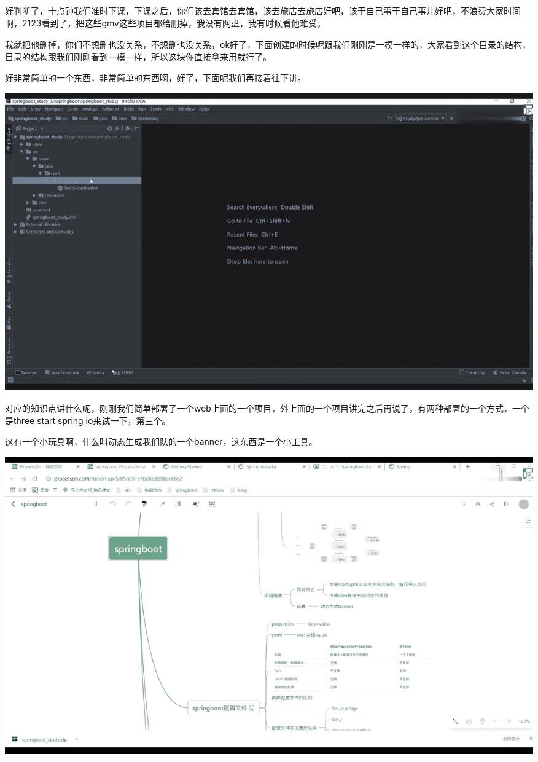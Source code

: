 好判断了，十点钟我们准时下课，下课之后，你们该去宾馆去宾馆，该去旅店去旅店好吧，该干自己事干自己事儿好吧，不浪费大家时间啊，2123看到了，把这些gmv这些项目都给删掉，我没有网盘，我有时候看他难受。

我就把他删掉，你们不想删也没关系，不想删也没关系，ok好了，下面创建的时候呢跟我们刚刚是一模一样的，大家看到这个目录的结构，目录的结构跟我们刚刚看到一模一样，所以这块你直接拿来用就行了。

好非常简单的一个东西，非常简单的东西啊，好了，下面呢我们再接着往下讲。

![](img/76918256075277321f31f60e7debe7f5_7.png)

对应的知识点讲什么呢，刚刚我们简单部署了一个web上面的一个项目，外上面的一个项目讲完之后再说了，有两种部署的一个方式，一个是three start spring io来试一下，第三个。

这有一个小玩具啊，什么叫动态生成我们队的一个banner，这东西是一个小工具。

![](img/76918256075277321f31f60e7debe7f5_9.png)
